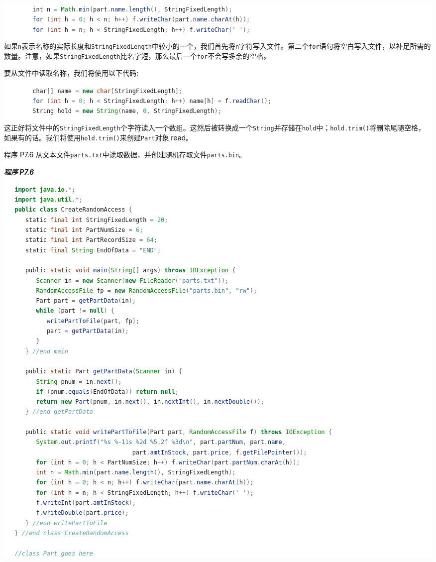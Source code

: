 ```java
        int n = Math.min(part.name.length(), StringFixedLength);
        for (int h = 0; h < n; h++) f.writeChar(part.name.charAt(h));
        for (int h = n; h < StringFixedLength; h++) f.writeChar(' ');
```

如果`n`表示名称的实际长度和`StringFixedLength`中较小的一个，我们首先将`n`字符写入文件。第二个`for`语句将空白写入文件，以补足所需的数量。注意，如果`StringFixedLength`比名字短，那么最后一个`for`不会写多余的空格。

要从文件中读取名称，我们将使用以下代码:

```java
        char[] name = new char[StringFixedLength];
        for (int h = 0; h < StringFixedLength; h++) name[h] = f.readChar();
        String hold = new String(name, 0, StringFixedLength);
```

这正好将文件中的`StringFixedLength`个字符读入一个数组。这然后被转换成一个`String`并存储在`hold`中；`hold.trim()`将删除尾随空格，如果有的话。我们将使用`hold.trim()`来创建`Part`对象 read。

程序 P7.6 从文本文件`parts.txt`中读取数据，并创建随机存取文件`parts.bin`。

***程序 P7.6***

```java
   import java.io.*;
   import java.util.*;
   public class CreateRandomAccess {
      static final int StringFixedLength = 20;
      static final int PartNumSize = 6;
      static final int PartRecordSize = 64;
      static final String EndOfData = "END";

      public static void main(String[] args) throws IOException {
         Scanner in = new Scanner(new FileReader("parts.txt"));
         RandomAccessFile fp = new RandomAccessFile("parts.bin", "rw");
         Part part = getPartData(in);
         while (part != null) {
            writePartToFile(part, fp);
            part = getPartData(in);
         }
      } //end main

      public static Part getPartData(Scanner in) {
         String pnum = in.next();
         if (pnum.equals(EndOfData)) return null;
         return new Part(pnum, in.next(), in.nextInt(), in.nextDouble());
      } //end getPartData

      public static void writePartToFile(Part part, RandomAccessFile f) throws IOException {
         System.out.printf("%s %-11s %2d %5.2f %3d\n", part.partNum, part.name,
                                    part.amtInStock, part.price, f.getFilePointer());
         for (int h = 0; h < PartNumSize; h++) f.writeChar(part.partNum.charAt(h));
         int n = Math.min(part.name.length(), StringFixedLength);
         for (int h = 0; h < n; h++) f.writeChar(part.name.charAt(h));
         for (int h = n; h < StringFixedLength; h++) f.writeChar(' ');
         f.writeInt(part.amtInStock);
         f.writeDouble(part.price);
      } //end writePartToFile
   } //end class CreateRandomAccess

   //class Part goes here
```
